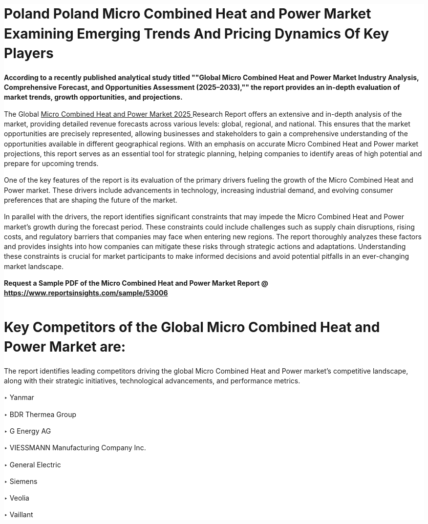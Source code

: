# Poland Poland Micro Combined Heat and Power Market Examining Emerging Trends And Pricing Dynamics Of Key Players

<strong>According to a recently published analytical study titled ""Global Micro Combined Heat and Power Market Industry Analysis, Comprehensive Forecast, and Opportunities Assessment (2025–2033),"" the report provides an in-depth evaluation of market trends, growth opportunities, and projections.</strong>

 The Global <a href=https://www.reportsinsights.com/sample/53006>Micro Combined Heat and Power Market 2025 </a> Research Report offers an extensive and in-depth analysis of the market, providing detailed revenue forecasts across various levels: global, regional, and national. This ensures that the market opportunities are precisely represented, allowing businesses and stakeholders to gain a comprehensive understanding of the opportunities available in different geographical regions. With an emphasis on accurate Micro Combined Heat and Power market projections, this report serves as an essential tool for strategic planning, helping companies to identify areas of high potential and prepare for upcoming trends.

One of the key features of the report is its evaluation of the primary drivers fueling the growth of the Micro Combined Heat and Power market. These drivers include advancements in technology, increasing industrial demand, and evolving consumer preferences that are shaping the future of the market. 

In parallel with the drivers, the report identifies significant constraints that may impede the Micro Combined Heat and Power market’s growth during the forecast period. These constraints could include challenges such as supply chain disruptions, rising costs, and regulatory barriers that companies may face when entering new regions. The report thoroughly analyzes these factors and provides insights into how companies can mitigate these risks through strategic actions and adaptations. Understanding these constraints is crucial for market participants to make informed decisions and avoid potential pitfalls in an ever-changing market landscape.

<strong>Request a Sample PDF of the Micro Combined Heat and Power Market Report </strong><strong>@<a href=https://www.reportsinsights.com/sample/53006> https://www.reportsinsights.com/sample/53006</a></strong></font>

# <strong>Key Competitors of the Global Micro Combined Heat and Power Market are:</strong>

The report identifies leading competitors driving the global Micro Combined Heat and Power market’s competitive landscape, along with their strategic initiatives, technological advancements, and performance metrics.

‣ Yanmar

‣ BDR Thermea Group

‣ G Energy AG

‣ VIESSMANN Manufacturing Company Inc.

‣ General Electric

‣ Siemens

‣ Veolia

‣ Vaillant
